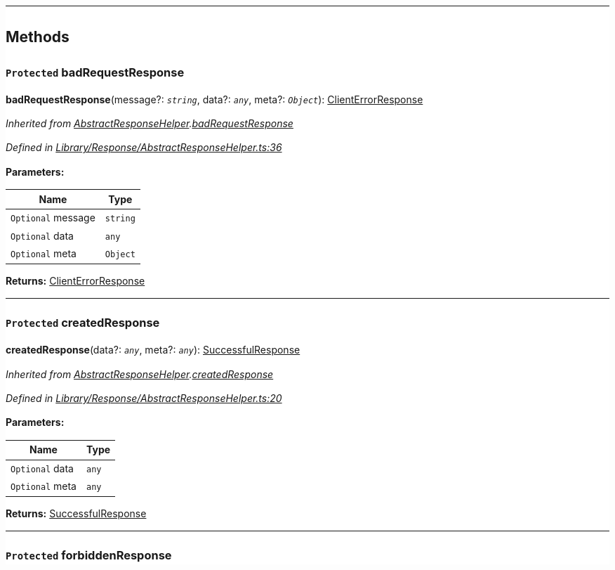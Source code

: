 ___

## Methods

<a id="badrequestresponse"></a>

### `Protected` badRequestResponse

**badRequestResponse**(message?: *`string`*, data?: *`any`*, meta?: *`Object`*): [ClientErrorResponse](clienterrorresponse)

*Inherited from [AbstractResponseHelper](abstractresponsehelper).[badRequestResponse](abstractresponsehelper#badrequestresponse)*

*Defined in [Library/Response/AbstractResponseHelper.ts:36](https://github.com/SpoonX/stix/blob/6863ef8/src/Library/Response/AbstractResponseHelper.ts#L36)*

**Parameters:**

| Name | Type |
| ------ | ------ |
| `Optional` message | `string` |
| `Optional` data | `any` |
| `Optional` meta | `Object` |

**Returns:** [ClientErrorResponse](clienterrorresponse)

___
<a id="createdresponse"></a>

### `Protected` createdResponse

**createdResponse**(data?: *`any`*, meta?: *`any`*): [SuccessfulResponse](successfulresponse)

*Inherited from [AbstractResponseHelper](abstractresponsehelper).[createdResponse](abstractresponsehelper#createdresponse)*

*Defined in [Library/Response/AbstractResponseHelper.ts:20](https://github.com/SpoonX/stix/blob/6863ef8/src/Library/Response/AbstractResponseHelper.ts#L20)*

**Parameters:**

| Name | Type |
| ------ | ------ |
| `Optional` data | `any` |
| `Optional` meta | `any` |

**Returns:** [SuccessfulResponse](successfulresponse)

___
<a id="forbiddenresponse"></a>

### `Protected` forbiddenResponse
